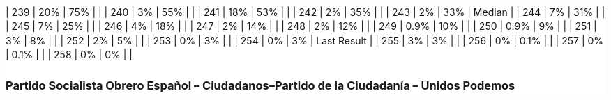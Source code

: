 | 239 | 20% | 75% |  |
| 240 | 3% | 55% |  |
| 241 | 18% | 53% |  |
| 242 | 2% | 35% |  |
| 243 | 2% | 33% | Median |
| 244 | 7% | 31% |  |
| 245 | 7% | 25% |  |
| 246 | 4% | 18% |  |
| 247 | 2% | 14% |  |
| 248 | 2% | 12% |  |
| 249 | 0.9% | 10% |  |
| 250 | 0.9% | 9% |  |
| 251 | 3% | 8% |  |
| 252 | 2% | 5% |  |
| 253 | 0% | 3% |  |
| 254 | 0% | 3% | Last Result |
| 255 | 3% | 3% |  |
| 256 | 0% | 0.1% |  |
| 257 | 0% | 0.1% |  |
| 258 | 0% | 0% |  |

### Partido Socialista Obrero Español – Ciudadanos–Partido de la Ciudadanía – Unidos Podemos
